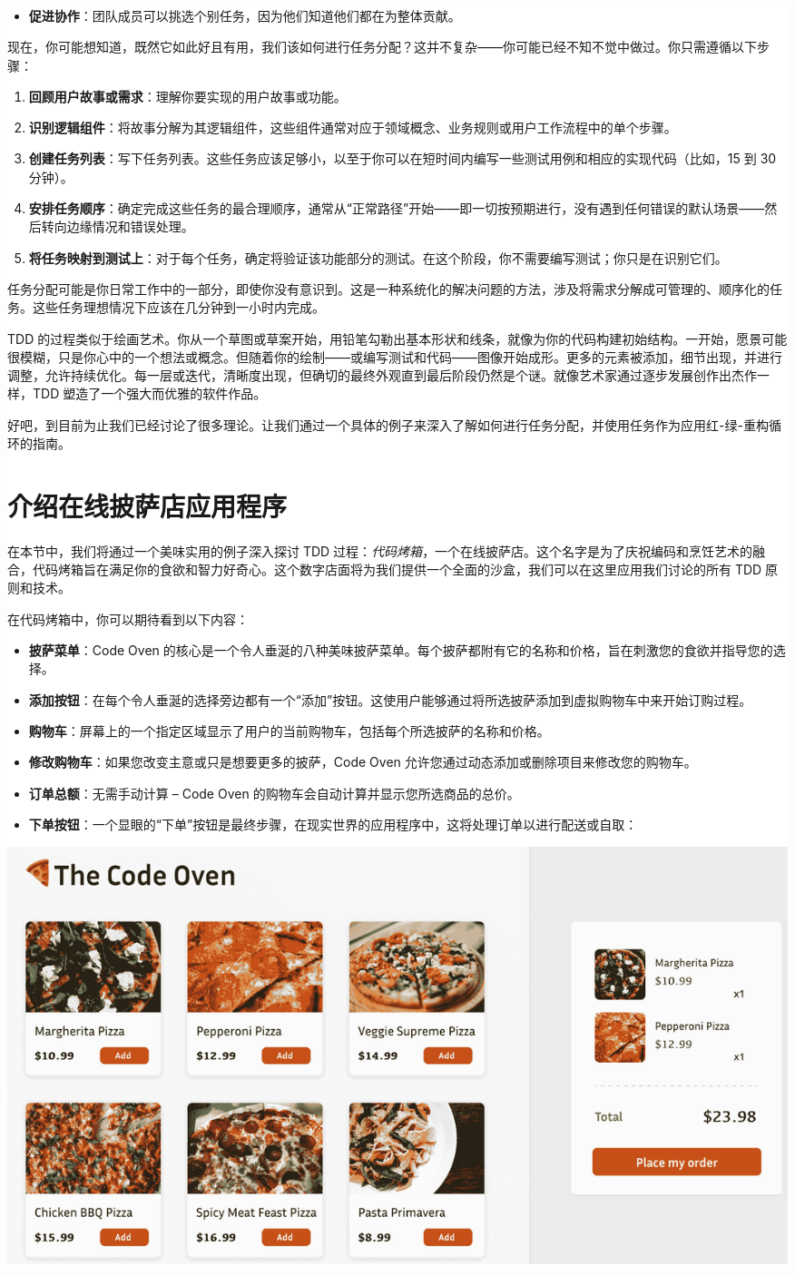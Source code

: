+   **促进协作**：团队成员可以挑选个别任务，因为他们知道他们都在为整体贡献。

现在，你可能想知道，既然它如此好且有用，我们该如何进行任务分配？这并不复杂——你可能已经不知不觉中做过。你只需遵循以下步骤：

1.  **回顾用户故事或需求**：理解你要实现的用户故事或功能。

1.  **识别逻辑组件**：将故事分解为其逻辑组件，这些组件通常对应于领域概念、业务规则或用户工作流程中的单个步骤。

1.  **创建任务列表**：写下任务列表。这些任务应该足够小，以至于你可以在短时间内编写一些测试用例和相应的实现代码（比如，15 到 30 分钟）。

1.  **安排任务顺序**：确定完成这些任务的最合理顺序，通常从“正常路径”开始——即一切按预期进行，没有遇到任何错误的默认场景——然后转向边缘情况和错误处理。

1.  **将任务映射到测试上**：对于每个任务，确定将验证该功能部分的测试。在这个阶段，你不需要编写测试；你只是在识别它们。

任务分配可能是你日常工作中的一部分，即使你没有意识到。这是一种系统化的解决问题的方法，涉及将需求分解成可管理的、顺序化的任务。这些任务理想情况下应该在几分钟到一小时内完成。

TDD 的过程类似于绘画艺术。你从一个草图或草案开始，用铅笔勾勒出基本形状和线条，就像为你的代码构建初始结构。一开始，愿景可能很模糊，只是你心中的一个想法或概念。但随着你的绘制——或编写测试和代码——图像开始成形。更多的元素被添加，细节出现，并进行调整，允许持续优化。每一层或迭代，清晰度出现，但确切的最终外观直到最后阶段仍然是个谜。就像艺术家通过逐步发展创作出杰作一样，TDD 塑造了一个强大而优雅的软件作品。

好吧，到目前为止我们已经讨论了很多理论。让我们通过一个具体的例子来深入了解如何进行任务分配，并使用任务作为应用红-绿-重构循环的指南。

# 介绍在线披萨店应用程序

在本节中，我们将通过一个美味实用的例子深入探讨 TDD 过程：*代码烤箱*，一个在线披萨店。这个名字是为了庆祝编码和烹饪艺术的融合，代码烤箱旨在满足你的食欲和智力好奇心。这个数字店面将为我们提供一个全面的沙盒，我们可以在这里应用我们讨论的所有 TDD 原则和技术。

在代码烤箱中，你可以期待看到以下内容：

+   **披萨菜单**：Code Oven 的核心是一个令人垂涎的八种美味披萨菜单。每个披萨都附有它的名称和价格，旨在刺激您的食欲并指导您的选择。

+   **添加按钮**：在每个令人垂涎的选择旁边都有一个“添加”按钮。这使用户能够通过将所选披萨添加到虚拟购物车中来开始订购过程。

+   **购物车**：屏幕上的一个指定区域显示了用户的当前购物车，包括每个所选披萨的名称和价格。

+   **修改购物车**：如果您改变主意或只是想要更多的披萨，Code Oven 允许您通过动态添加或删除项目来修改您的购物车。

+   **订单总额**：无需手动计算 – Code Oven 的购物车会自动计算并显示您所选商品的总价。

+   **下单按钮**：一个显眼的“下单”按钮是最终步骤，在现实世界的应用程序中，这将处理订单以进行配送或自取：

![图 7.3：The Code Oven](img/B31103_07_03.jpg)
